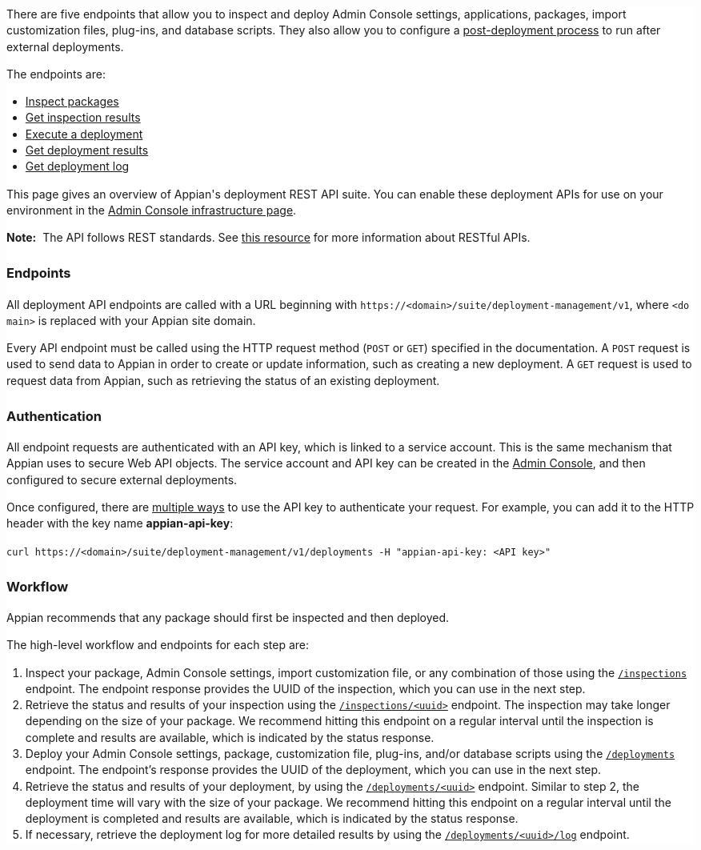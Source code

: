 There are five endpoints that allow you to inspect and deploy Admin Console settings, applications, packages, import customization files, plug-ins, and database scripts. They also allow you to configure a [post-deployment process](post-deployment-process.html) to run after external deployments.

The endpoints are:

-   [Inspect packages](Inspect_Package_API.html)
-   [Get inspection results](Get_Inspection_Results_API.html)
-   [Execute a deployment](Deploy_Package_API.html)
-   [Get deployment results](Get_Deployment_Results_API.html)
-   [Get deployment log](Get_Deployment_Log_API.html)

This page gives an overview of Appian's deployment REST API suite. You can enable these deployment APIs for use on your environment in the [Admin Console infrastructure page](Appian_Administration_Console.html#infrastructure).

**Note:**  The API follows REST standards. See [this resource](https://www.tutorialspoint.com/restful/restful_introduction.htm) for more information about RESTful APIs.

### Endpoints

All deployment API endpoints are called with a URL beginning with `https://<domain>/suite/deployment-management/v1`, where `<domain>` is replaced with your Appian site domain.

Every API endpoint must be called using the HTTP request method (`POST` or `GET`) specified in the documentation. A `POST` request is used to send data to Appian in order to create or update information, such as creating a new deployment. A `GET` request is used to request data from Appian, such as retrieving the status of an existing deployment.

### Authentication

All endpoint requests are authenticated with an API key, which is linked to a service account. This is the same mechanism that Appian uses to secure Web API objects. The service account and API key can be created in the [Admin Console](Appian_Administration_Console.html#api-keys), and then configured to secure external deployments.

Once configured, there are [multiple ways](Web_API_Authentication.html#api-key-authentication) to use the API key to authenticate your request. For example, you can add it to the HTTP header with the key name **appian-api-key**:

`curl https://<domain>/suite/deployment-management/v1/deployments -H "appian-api-key: <API key>"`

### Workflow

Appian recommends that any package should first be inspected and then deployed.

The high-level workflow and endpoints for each step are:

1.  Inspect your package, Admin Console settings, import customization file, or any combination of those using the [`/inspections`](Inspect_Package_API.html) endpoint. The endpoint response provides the UUID of the inspection, which you can use in the next step.
2.  Retrieve the status and results of your inspection using the [`/inspections/<uuid>`](Get_Inspection_Results_API.html) endpoint. The inspection may take longer depending on the size of your package. We recommend hitting this endpoint on a regular interval until the inspection is complete and results are available, which is indicated by the status response.
3.  Deploy your Admin Console settings, package, customization file, plug-ins, and/or database scripts using the [`/deployments`](Deploy_Package_API.html) endpoint. The endpoint’s response provides the UUID of the deployment, which you can use in the next step.
4.  Retrieve the status and results of your deployment, by using the [`/deployments/<uuid>`](Get_Deployment_Results_API.html) endpoint. Similar to step 2, the deployment time will vary with the size of your package. We recommend hitting this endpoint on a regular interval until the deployment is completed and results are available, which is indicated by the status response.
5.  If necessary, retrieve the deployment log for more detailed results by using the [`/deployments/<uuid>/log`](Get_Deployment_Log_API.html) endpoint.
